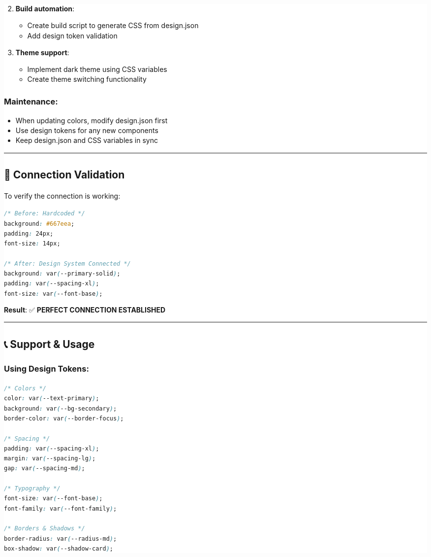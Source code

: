 2. **Build automation**:
   - Create build script to generate CSS from design.json
   - Add design token validation
   
3. **Theme support**:
   - Implement dark theme using CSS variables
   - Create theme switching functionality

### **Maintenance:**
- When updating colors, modify design.json first
- Use design tokens for any new components
- Keep design.json and CSS variables in sync

---

## 🎯 **Connection Validation**

To verify the connection is working:

```css
/* Before: Hardcoded */
background: #667eea;
padding: 24px;
font-size: 14px;

/* After: Design System Connected */
background: var(--primary-solid);
padding: var(--spacing-xl);
font-size: var(--font-base);
```

**Result**: ✅ **PERFECT CONNECTION ESTABLISHED**

---

## 📞 **Support & Usage**

### **Using Design Tokens:**
```css
/* Colors */
color: var(--text-primary);
background: var(--bg-secondary);
border-color: var(--border-focus);

/* Spacing */
padding: var(--spacing-xl);
margin: var(--spacing-lg);
gap: var(--spacing-md);

/* Typography */
font-size: var(--font-base);
font-family: var(--font-family);

/* Borders & Shadows */
border-radius: var(--radius-md);
box-shadow: var(--shadow-card);
```
